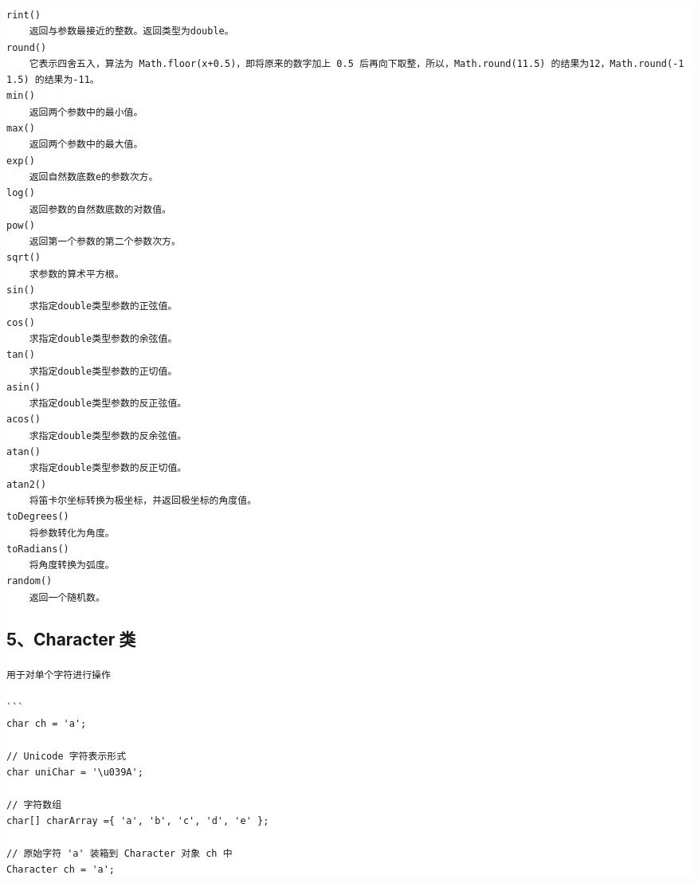 	rint()
		返回与参数最接近的整数。返回类型为double。
	round()
		它表示四舍五入，算法为 Math.floor(x+0.5)，即将原来的数字加上 0.5 后再向下取整，所以，Math.round(11.5) 的结果为12，Math.round(-11.5) 的结果为-11。
	min()
		返回两个参数中的最小值。
	max()
		返回两个参数中的最大值。
	exp()
		返回自然数底数e的参数次方。
	log()
		返回参数的自然数底数的对数值。
	pow()
		返回第一个参数的第二个参数次方。
	sqrt()
		求参数的算术平方根。
	sin()
		求指定double类型参数的正弦值。
	cos()
		求指定double类型参数的余弦值。
	tan()
		求指定double类型参数的正切值。
	asin()
		求指定double类型参数的反正弦值。
	acos()
		求指定double类型参数的反余弦值。
	atan()
		求指定double类型参数的反正切值。
	atan2()
		将笛卡尔坐标转换为极坐标，并返回极坐标的角度值。
	toDegrees()
		将参数转化为角度。
	toRadians()
		将角度转换为弧度。
	random()
		返回一个随机数。

## 5、Character 类
	用于对单个字符进行操作

	```
	char ch = 'a';
 
	// Unicode 字符表示形式
	char uniChar = '\u039A'; 
	 
	// 字符数组
	char[] charArray ={ 'a', 'b', 'c', 'd', 'e' };

	// 原始字符 'a' 装箱到 Character 对象 ch 中
	Character ch = 'a';
	 